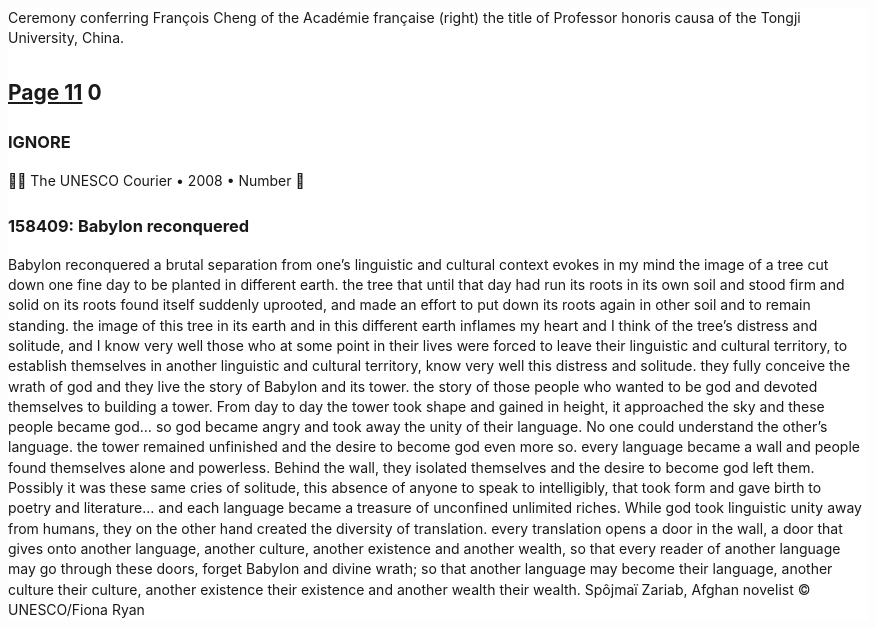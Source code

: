 Ceremony conferring François Cheng of the Académie 
française (right) the title of Professor honoris causa of the 
Tongji University, China.

## [Page 11](158378eng.pdf#page=11) 0

### IGNORE

 The UNESCO Courier • 2008 • Number 


### 158409: Babylon reconquered

Babylon reconquered
a brutal separation from one’s linguistic 
and cultural context evokes in my mind 
the image of a tree cut down one fine 
day to be planted in different earth. 
the tree that until that day had run its 
roots in its own soil and stood firm and 
solid on its roots found itself suddenly 
uprooted, and made an effort to put 
down its roots again in other soil and to 
remain standing.
the image of this tree in its earth and in 
this different earth inflames my heart and 
I think of the tree’s distress and solitude, 
and I know very well those who at some 
point in their lives were forced to leave 
their linguistic and cultural territory, to 
establish themselves in another linguistic 
and cultural territory, know very well this 
distress and solitude. they fully conceive 
the wrath of god and they live the story 
of Babylon and its tower. the story of 
those people who wanted to be god and 
devoted themselves to building a tower. 
From day to day the tower took shape and 
gained in height, it approached the sky and these people became god… so god became 
angry and took away the unity of their language. No one could understand the other’s 
language. the tower remained unfinished and the desire to become god even more so. 
every language became a wall and people found themselves alone and powerless. Behind 
the wall, they isolated themselves and the desire to become god left them. 
Possibly it was these same cries of solitude, this absence of anyone to speak to intelligibly, 
that took form and gave birth to poetry and literature… and each language became a 
treasure of unconfined unlimited riches. 
While god took linguistic unity away from humans, they on the other hand created the 
diversity of translation. every translation opens a door in the wall, a door that gives onto 
another language, another culture, another existence and another wealth, so that every 
reader of another language may go through these doors, forget Babylon and divine wrath; 
so that another language may become their language, another culture their culture, 
another existence their existence and another wealth their wealth.
Spôjmaï Zariab, Afghan novelist
© UNESCO/Fiona Ryan
